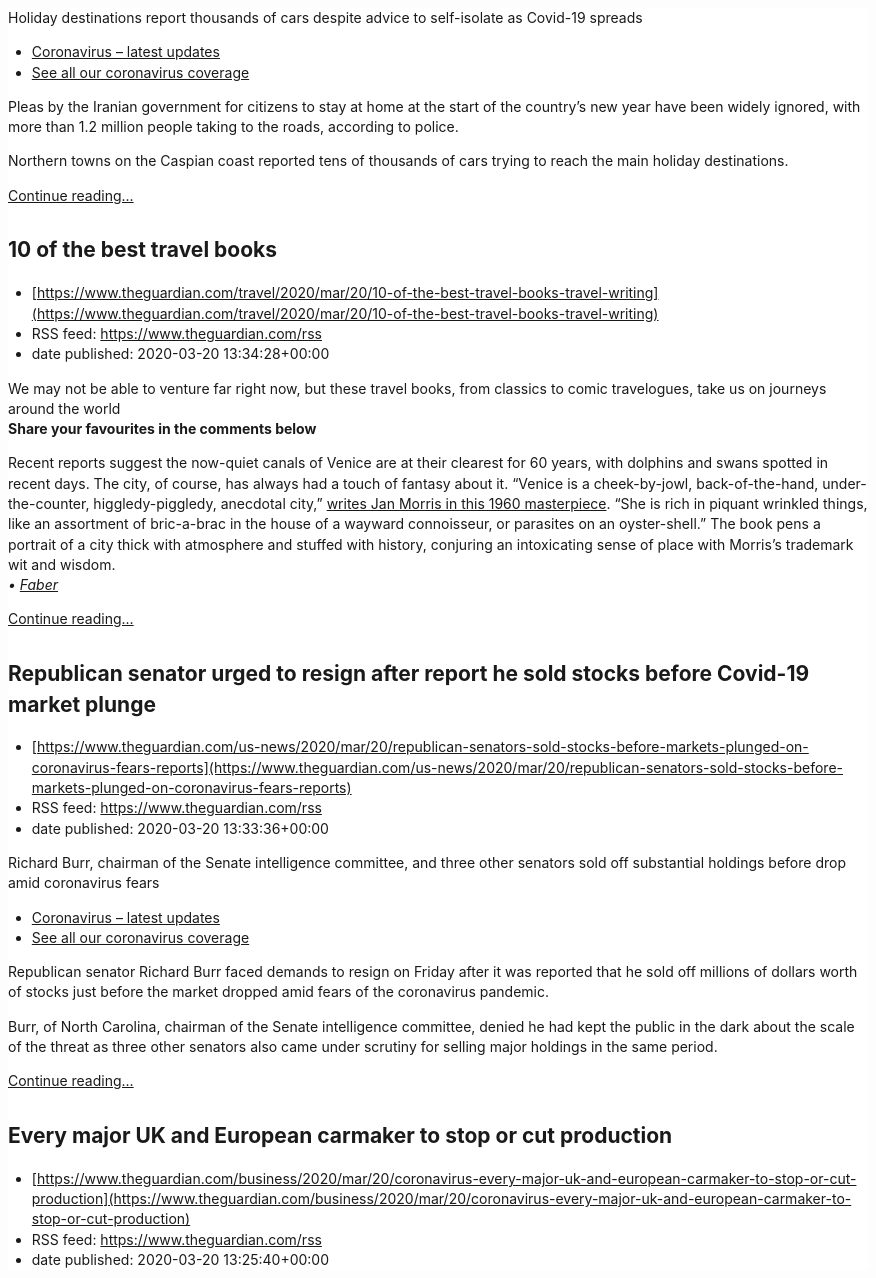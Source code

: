 <p> Holiday destinations report thousands of cars despite advice to self-isolate as Covid-19 spreads<br /></p><ul><li><a href="https://www.theguardian.com/world/series/coronavirus-live/latest">Coronavirus – latest updates</a></li><li><a href="https://www.theguardian.com/world/coronavirus-outbreak">See all our coronavirus coverage</a></li></ul><p>Pleas by the Iranian government for citizens to stay at home at the start of the country’s new year have been widely ignored, with more than 1.2 million people taking to the roads, according to police.</p><p>Northern towns on the Caspian coast reported tens of thousands of cars trying to reach the main holiday destinations.</p> <a href="https://www.theguardian.com/world/2020/mar/20/iranian-new-year-self-isolate-covid-19">Continue reading...</a>

## 10 of the best travel books
 - [https://www.theguardian.com/travel/2020/mar/20/10-of-the-best-travel-books-travel-writing](https://www.theguardian.com/travel/2020/mar/20/10-of-the-best-travel-books-travel-writing)
 - RSS feed: https://www.theguardian.com/rss
 - date published: 2020-03-20 13:34:28+00:00

<p>We may not be able to venture far right now, but these travel books, from classics to comic travelogues, take us on journeys around the world<br /><strong>Share your favourites in the comments below</strong></p><p>Recent reports suggest the now-quiet canals of Venice are at their clearest for 60 years, with dolphins and swans spotted in recent days. The city, of course, has always had a touch of fantasy about it. “Venice is a cheek-by-jowl, back-of-the-hand, under-the-counter, higgledy-piggledy, anecdotal city,” <a href="https://www.theguardian.com/books/booksblog/2015/apr/22/jan-morris-talks-about-venice">writes Jan Morris in this 1960 masterpiece</a>. “She is rich in piquant wrinkled things, like an assortment of bric-a-brac in the house of a wayward connoisseur, or parasites on an oyster-shell.” The book pens a portrait of a city thick with atmosphere and stuffed with history, conjuring an intoxicating sense of place with Morris’s trademark wit and wisdom. <em><br />• <a href="https://www.faber.co.uk/9780571322794-venice.html">Faber</a></em></p> <a href="https://www.theguardian.com/travel/2020/mar/20/10-of-the-best-travel-books-travel-writing">Continue reading...</a>

## Republican senator urged to resign after report he sold stocks before Covid-19 market plunge
 - [https://www.theguardian.com/us-news/2020/mar/20/republican-senators-sold-stocks-before-markets-plunged-on-coronavirus-fears-reports](https://www.theguardian.com/us-news/2020/mar/20/republican-senators-sold-stocks-before-markets-plunged-on-coronavirus-fears-reports)
 - RSS feed: https://www.theguardian.com/rss
 - date published: 2020-03-20 13:33:36+00:00

<p>Richard Burr, chairman of the Senate intelligence committee, and three other senators sold off substantial holdings before drop amid coronavirus fears</p><ul><li><a href="https://www.theguardian.com/world/series/coronavirus-live/latest">Coronavirus – latest updates</a></li><li><a href="https://www.theguardian.com/world/coronavirus-outbreak">See all our coronavirus coverage</a></li></ul><p>Republican senator Richard Burr faced demands to resign on Friday after it was reported that he sold off millions of dollars worth of stocks just before the market dropped amid fears of the coronavirus pandemic.</p><p>Burr, of North Carolina, chairman of the Senate intelligence committee, denied he had kept the public in the dark about the scale of the threat as three other senators also came under scrutiny for selling major holdings in the same period.</p> <a href="https://www.theguardian.com/us-news/2020/mar/20/republican-senators-sold-stocks-before-markets-plunged-on-coronavirus-fears-reports">Continue reading...</a>

## Every major UK and European carmaker to stop or cut production
 - [https://www.theguardian.com/business/2020/mar/20/coronavirus-every-major-uk-and-european-carmaker-to-stop-or-cut-production](https://www.theguardian.com/business/2020/mar/20/coronavirus-every-major-uk-and-european-carmaker-to-stop-or-cut-production)
 - RSS feed: https://www.theguardian.com/rss
 - date published: 2020-03-20 13:25:40+00:00
